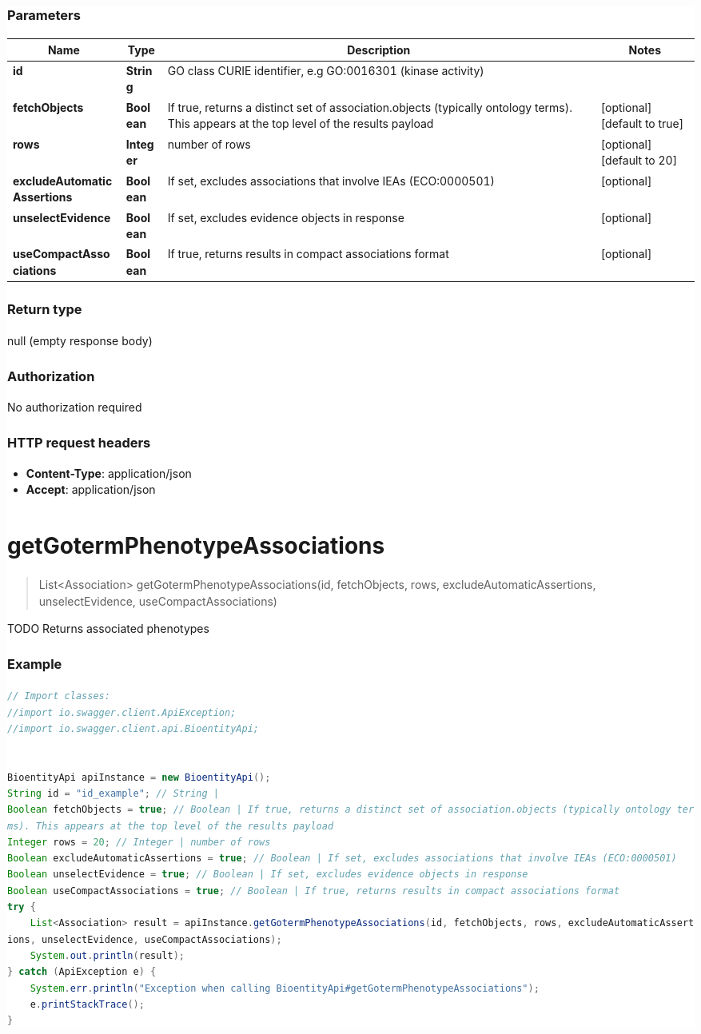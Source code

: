 ### Parameters

Name | Type | Description  | Notes
------------- | ------------- | ------------- | -------------
 **id** | **String**| GO class CURIE identifier, e.g GO:0016301 (kinase activity) |
 **fetchObjects** | **Boolean**| If true, returns a distinct set of association.objects (typically ontology terms). This appears at the top level of the results payload | [optional] [default to true]
 **rows** | **Integer**| number of rows | [optional] [default to 20]
 **excludeAutomaticAssertions** | **Boolean**| If set, excludes associations that involve IEAs (ECO:0000501) | [optional]
 **unselectEvidence** | **Boolean**| If set, excludes evidence objects in response | [optional]
 **useCompactAssociations** | **Boolean**| If true, returns results in compact associations format | [optional]

### Return type

null (empty response body)

### Authorization

No authorization required

### HTTP request headers

 - **Content-Type**: application/json
 - **Accept**: application/json

<a name="getGotermPhenotypeAssociations"></a>
# **getGotermPhenotypeAssociations**
> List&lt;Association&gt; getGotermPhenotypeAssociations(id, fetchObjects, rows, excludeAutomaticAssertions, unselectEvidence, useCompactAssociations)

TODO Returns associated phenotypes

### Example
```java
// Import classes:
//import io.swagger.client.ApiException;
//import io.swagger.client.api.BioentityApi;


BioentityApi apiInstance = new BioentityApi();
String id = "id_example"; // String | 
Boolean fetchObjects = true; // Boolean | If true, returns a distinct set of association.objects (typically ontology terms). This appears at the top level of the results payload
Integer rows = 20; // Integer | number of rows
Boolean excludeAutomaticAssertions = true; // Boolean | If set, excludes associations that involve IEAs (ECO:0000501)
Boolean unselectEvidence = true; // Boolean | If set, excludes evidence objects in response
Boolean useCompactAssociations = true; // Boolean | If true, returns results in compact associations format
try {
    List<Association> result = apiInstance.getGotermPhenotypeAssociations(id, fetchObjects, rows, excludeAutomaticAssertions, unselectEvidence, useCompactAssociations);
    System.out.println(result);
} catch (ApiException e) {
    System.err.println("Exception when calling BioentityApi#getGotermPhenotypeAssociations");
    e.printStackTrace();
}
```
